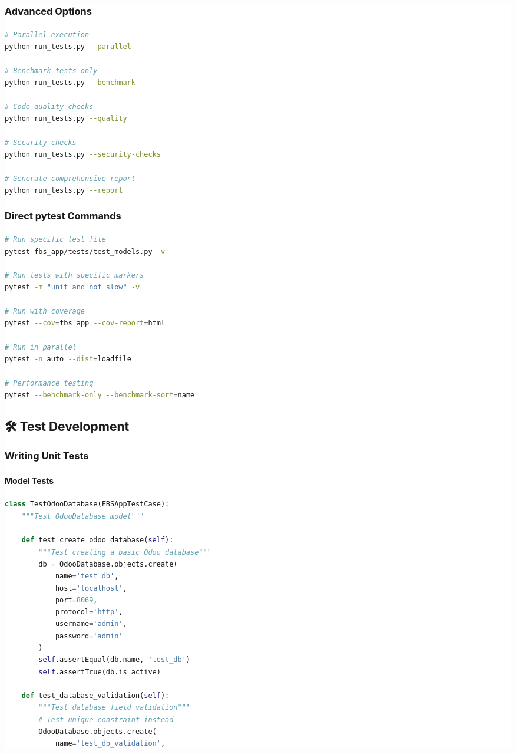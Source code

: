 ### Advanced Options
```bash
# Parallel execution
python run_tests.py --parallel

# Benchmark tests only
python run_tests.py --benchmark

# Code quality checks
python run_tests.py --quality

# Security checks
python run_tests.py --security-checks

# Generate comprehensive report
python run_tests.py --report
```

### Direct pytest Commands
```bash
# Run specific test file
pytest fbs_app/tests/test_models.py -v

# Run tests with specific markers
pytest -m "unit and not slow" -v

# Run with coverage
pytest --cov=fbs_app --cov-report=html

# Run in parallel
pytest -n auto --dist=loadfile

# Performance testing
pytest --benchmark-only --benchmark-sort=name
```

## 🛠️ Test Development

### Writing Unit Tests

#### Model Tests
```python
class TestOdooDatabase(FBSAppTestCase):
    """Test OdooDatabase model"""
    
    def test_create_odoo_database(self):
        """Test creating a basic Odoo database"""
        db = OdooDatabase.objects.create(
            name='test_db',
            host='localhost',
            port=8069,
            protocol='http',
            username='admin',
            password='admin'
        )
        self.assertEqual(db.name, 'test_db')
        self.assertTrue(db.is_active)
    
    def test_database_validation(self):
        """Test database field validation"""
        # Test unique constraint instead
        OdooDatabase.objects.create(
            name='test_db_validation',
```